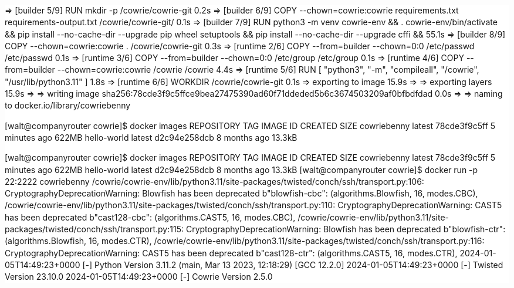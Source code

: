  => [builder 5/9] RUN mkdir -p /cowrie/cowrie-git                                                                                                                                                           0.2s
 => [builder 6/9] COPY --chown=cowrie:cowrie requirements.txt requirements-output.txt /cowrie/cowrie-git/                                                                                                   0.1s
 => [builder 7/9] RUN python3 -m venv cowrie-env &&     . cowrie-env/bin/activate &&     pip install --no-cache-dir --upgrade pip wheel setuptools &&     pip install --no-cache-dir --upgrade cffi &&     55.1s
 => [builder 8/9] COPY --chown=cowrie:cowrie . /cowrie/cowrie-git                                                                                                                                           0.3s
 => [runtime 2/6] COPY --from=builder --chown=0:0 /etc/passwd /etc/passwd                                                                                                                                   0.1s
 => [runtime 3/6] COPY --from=builder --chown=0:0 /etc/group /etc/group                                                                                                                                     0.1s
 => [runtime 4/6] COPY --from=builder --chown=cowrie:cowrie /cowrie /cowrie                                                                                                                                 4.4s
 => [runtime 5/6] RUN [ "python3", "-m", "compileall", "/cowrie", "/usr/lib/python3.11" ]                                                                                                                   1.8s
 => [runtime 6/6] WORKDIR /cowrie/cowrie-git                                                                                                                                                                0.1s
 => exporting to image                                                                                                                                                                                     15.9s
 => => exporting layers                                                                                                                                                                                    15.9s
  => => writing image sha256:78cde3f9c5ffce9bea27475390ad60f71ddeded5b6c3674503209af0bfbdfdad                                                                                                                0.0s
 => => naming to docker.io/library/cowriebenny

 [walt@companyrouter cowrie]$ docker images
REPOSITORY    TAG       IMAGE ID       CREATED         SIZE
cowriebenny   latest    78cde3f9c5ff   5 minutes ago   622MB
hello-world   latest    d2c94e258dcb   8 months ago    13.3kB



[walt@companyrouter cowrie]$ docker images
REPOSITORY    TAG       IMAGE ID       CREATED         SIZE
cowriebenny   latest    78cde3f9c5ff   5 minutes ago   622MB
hello-world   latest    d2c94e258dcb   8 months ago    13.3kB
[walt@companyrouter cowrie]$ docker run -p 22:2222 cowriebenny
/cowrie/cowrie-env/lib/python3.11/site-packages/twisted/conch/ssh/transport.py:106: CryptographyDeprecationWarning: Blowfish has been deprecated
  b"blowfish-cbc": (algorithms.Blowfish, 16, modes.CBC),
/cowrie/cowrie-env/lib/python3.11/site-packages/twisted/conch/ssh/transport.py:110: CryptographyDeprecationWarning: CAST5 has been deprecated
  b"cast128-cbc": (algorithms.CAST5, 16, modes.CBC),
/cowrie/cowrie-env/lib/python3.11/site-packages/twisted/conch/ssh/transport.py:115: CryptographyDeprecationWarning: Blowfish has been deprecated
  b"blowfish-ctr": (algorithms.Blowfish, 16, modes.CTR),
/cowrie/cowrie-env/lib/python3.11/site-packages/twisted/conch/ssh/transport.py:116: CryptographyDeprecationWarning: CAST5 has been deprecated
  b"cast128-ctr": (algorithms.CAST5, 16, modes.CTR),
2024-01-05T14:49:23+0000 [-] Python Version 3.11.2 (main, Mar 13 2023, 12:18:29) [GCC 12.2.0]
2024-01-05T14:49:23+0000 [-] Twisted Version 23.10.0
2024-01-05T14:49:23+0000 [-] Cowrie Version 2.5.0